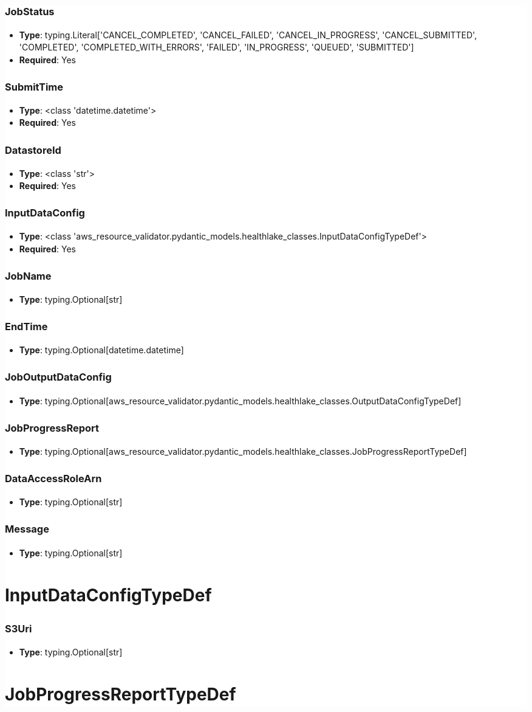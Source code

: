 ### JobStatus
- **Type**: typing.Literal['CANCEL_COMPLETED', 'CANCEL_FAILED', 'CANCEL_IN_PROGRESS', 'CANCEL_SUBMITTED', 'COMPLETED', 'COMPLETED_WITH_ERRORS', 'FAILED', 'IN_PROGRESS', 'QUEUED', 'SUBMITTED']
- **Required**: Yes

### SubmitTime
- **Type**: <class 'datetime.datetime'>
- **Required**: Yes

### DatastoreId
- **Type**: <class 'str'>
- **Required**: Yes

### InputDataConfig
- **Type**: <class 'aws_resource_validator.pydantic_models.healthlake_classes.InputDataConfigTypeDef'>
- **Required**: Yes

### JobName
- **Type**: typing.Optional[str]

### EndTime
- **Type**: typing.Optional[datetime.datetime]

### JobOutputDataConfig
- **Type**: typing.Optional[aws_resource_validator.pydantic_models.healthlake_classes.OutputDataConfigTypeDef]

### JobProgressReport
- **Type**: typing.Optional[aws_resource_validator.pydantic_models.healthlake_classes.JobProgressReportTypeDef]

### DataAccessRoleArn
- **Type**: typing.Optional[str]

### Message
- **Type**: typing.Optional[str]


# InputDataConfigTypeDef

### S3Uri
- **Type**: typing.Optional[str]


# JobProgressReportTypeDef
